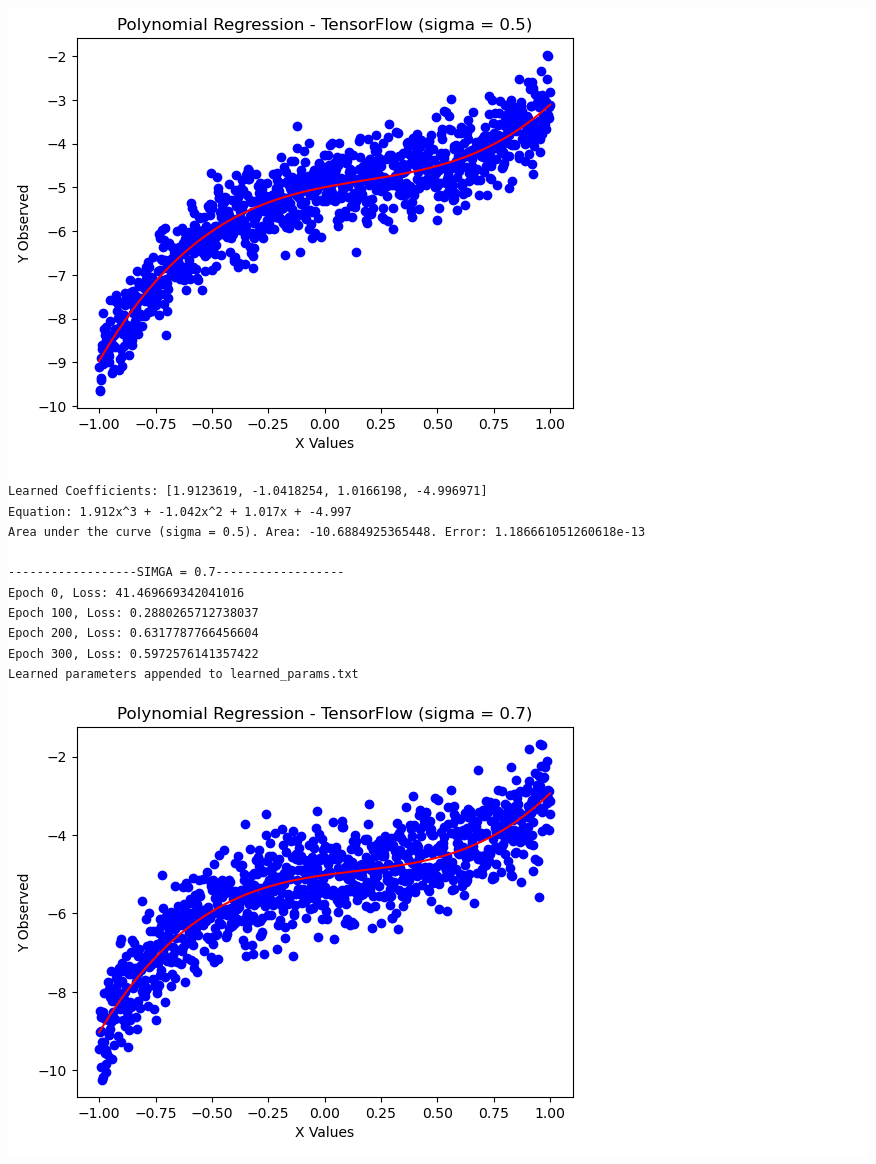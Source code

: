 ![png](polynomial_prediction_final_files/polynomial_prediction_final_10_5.png)
    


    Learned Coefficients: [1.9123619, -1.0418254, 1.0166198, -4.996971]
    Equation: 1.912x^3 + -1.042x^2 + 1.017x + -4.997
    Area under the curve (sigma = 0.5). Area: -10.6884925365448. Error: 1.186661051260618e-13
    
    ------------------SIMGA = 0.7------------------
    Epoch 0, Loss: 41.469669342041016
    Epoch 100, Loss: 0.2880265712738037
    Epoch 200, Loss: 0.6317787766456604
    Epoch 300, Loss: 0.5972576141357422
    Learned parameters appended to learned_params.txt
    


    
![png](polynomial_prediction_final_files/polynomial_prediction_final_10_7.png)
    